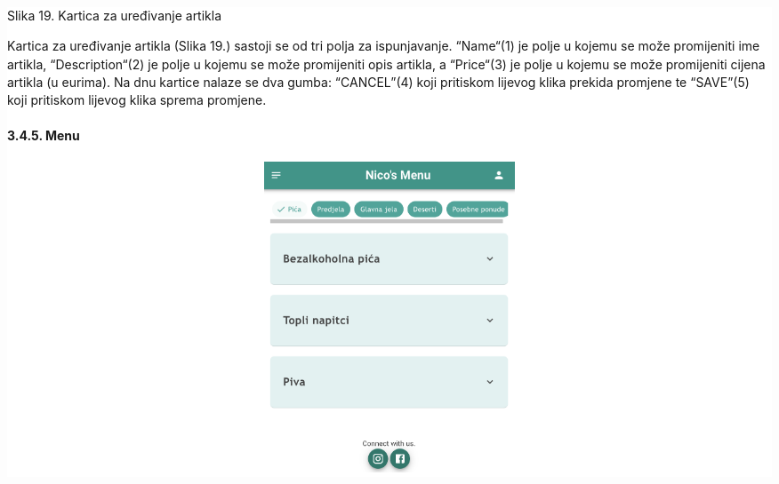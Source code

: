 Slika 19. Kartica za uređivanje artikla

Kartica za uređivanje artikla (Slika 19.) sastoji se od tri polja za ispunjavanje. “Name“(1) je polje u kojemu se može promijeniti ime artikla, “Description“(2) je polje u kojemu se može promijeniti opis artikla, a “Price“(3) je polje u kojemu se može promijeniti cijena artikla (u eurima). Na dnu kartice nalaze se dva gumba: “CANCEL”(4) koji pritiskom lijevog klika prekida promjene te “SAVE”(5) koji pritiskom lijevog klika sprema promjene. 

#### **3.4.5. Menu**
<p align="center">
    <img src="media/slika-20.png" height="350">
</p>
